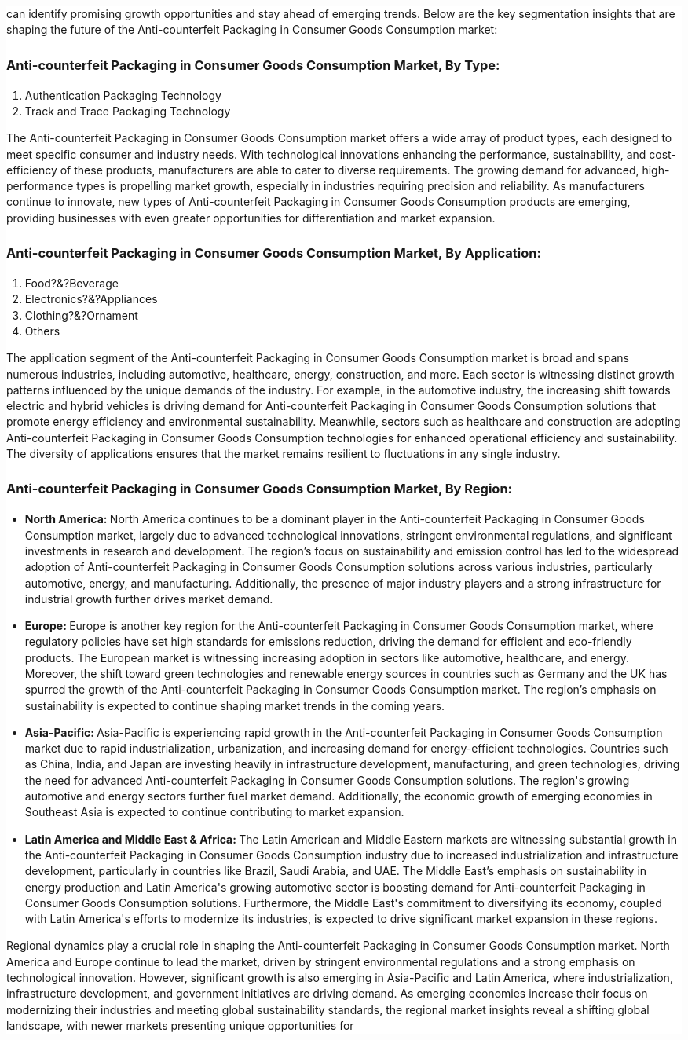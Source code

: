 can identify promising growth opportunities and stay ahead of emerging trends. Below are the key segmentation insights that are shaping the future of the Anti-counterfeit Packaging in Consumer Goods Consumption market:</p><h3><strong>Anti-counterfeit Packaging in Consumer Goods Consumption Market, By Type:<br /></strong></h3><ol><li>Authentication Packaging Technology<li> Track and Trace Packaging Technology</li></ol><p>The Anti-counterfeit Packaging in Consumer Goods Consumption market offers a wide array of product types, each designed to meet specific consumer and industry needs. With technological innovations enhancing the performance, sustainability, and cost-efficiency of these products, manufacturers are able to cater to diverse requirements. The growing demand for advanced, high-performance types is propelling market growth, especially in industries requiring precision and reliability. As manufacturers continue to innovate, new types of Anti-counterfeit Packaging in Consumer Goods Consumption products are emerging, providing businesses with even greater opportunities for differentiation and market expansion.</p><h3>Anti-counterfeit Packaging in Consumer Goods Consumption Market,&nbsp;By Application:</h3><ol><li>Food?&?Beverage<li> Electronics?&?Appliances<li> Clothing?&?Ornament<li> Others</li></ol><p>The application segment of the Anti-counterfeit Packaging in Consumer Goods Consumption market is broad and spans numerous industries, including automotive, healthcare, energy, construction, and more. Each sector is witnessing distinct growth patterns influenced by the unique demands of the industry. For example, in the automotive industry, the increasing shift towards electric and hybrid vehicles is driving demand for Anti-counterfeit Packaging in Consumer Goods Consumption solutions that promote energy efficiency and environmental sustainability. Meanwhile, sectors such as healthcare and construction are adopting Anti-counterfeit Packaging in Consumer Goods Consumption technologies for enhanced operational efficiency and sustainability. The diversity of applications ensures that the market remains resilient to fluctuations in any single industry.</p><h3>Anti-counterfeit Packaging in Consumer Goods Consumption Market, By Region:</h3><ul><li><p><strong>North America:&nbsp;</strong>North America continues to be a dominant player in the Anti-counterfeit Packaging in Consumer Goods Consumption market, largely due to advanced technological innovations, stringent environmental regulations, and significant investments in research and development. The region&rsquo;s focus on sustainability and emission control has led to the widespread adoption of Anti-counterfeit Packaging in Consumer Goods Consumption solutions across various industries, particularly automotive, energy, and manufacturing. Additionally, the presence of major industry players and a strong infrastructure for industrial growth further drives market demand.</p></li><li><p><strong><strong>Europe:&nbsp;</strong></strong>Europe is another key region for the Anti-counterfeit Packaging in Consumer Goods Consumption market, where regulatory policies have set high standards for emissions reduction, driving the demand for efficient and eco-friendly products. The European market is witnessing increasing adoption in sectors like automotive, healthcare, and energy. Moreover, the shift toward green technologies and renewable energy sources in countries such as Germany and the UK has spurred the growth of the Anti-counterfeit Packaging in Consumer Goods Consumption market. The region&rsquo;s emphasis on sustainability is expected to continue shaping market trends in the coming years.</p></li><li><p><strong><strong>Asia-Pacific:&nbsp;</strong></strong>Asia-Pacific is experiencing rapid growth in the Anti-counterfeit Packaging in Consumer Goods Consumption market due to rapid industrialization, urbanization, and increasing demand for energy-efficient technologies. Countries such as China, India, and Japan are investing heavily in infrastructure development, manufacturing, and green technologies, driving the need for advanced Anti-counterfeit Packaging in Consumer Goods Consumption solutions. The region's growing automotive and energy sectors further fuel market demand. Additionally, the economic growth of emerging economies in Southeast Asia is expected to continue contributing to market expansion.</p></li><li><p><strong><strong>Latin America and Middle East &amp; Africa:&nbsp;</strong></strong>The Latin American and Middle Eastern markets are witnessing substantial growth in the Anti-counterfeit Packaging in Consumer Goods Consumption industry due to increased industrialization and infrastructure development, particularly in countries like Brazil, Saudi Arabia, and UAE. The Middle East&rsquo;s emphasis on sustainability in energy production and Latin America's growing automotive sector is boosting demand for Anti-counterfeit Packaging in Consumer Goods Consumption solutions. Furthermore, the Middle East's commitment to diversifying its economy, coupled with Latin America's efforts to modernize its industries, is expected to drive significant market expansion in these regions.</p></li></ul><p>Regional dynamics play a crucial role in shaping the Anti-counterfeit Packaging in Consumer Goods Consumption market. North America and Europe continue to lead the market, driven by stringent environmental regulations and a strong emphasis on technological innovation. However, significant growth is also emerging in Asia-Pacific and Latin America, where industrialization, infrastructure development, and government initiatives are driving demand. As emerging economies increase their focus on modernizing their industries and meeting global sustainability standards, the regional market insights reveal a shifting global landscape, with newer markets presenting unique opportunities for